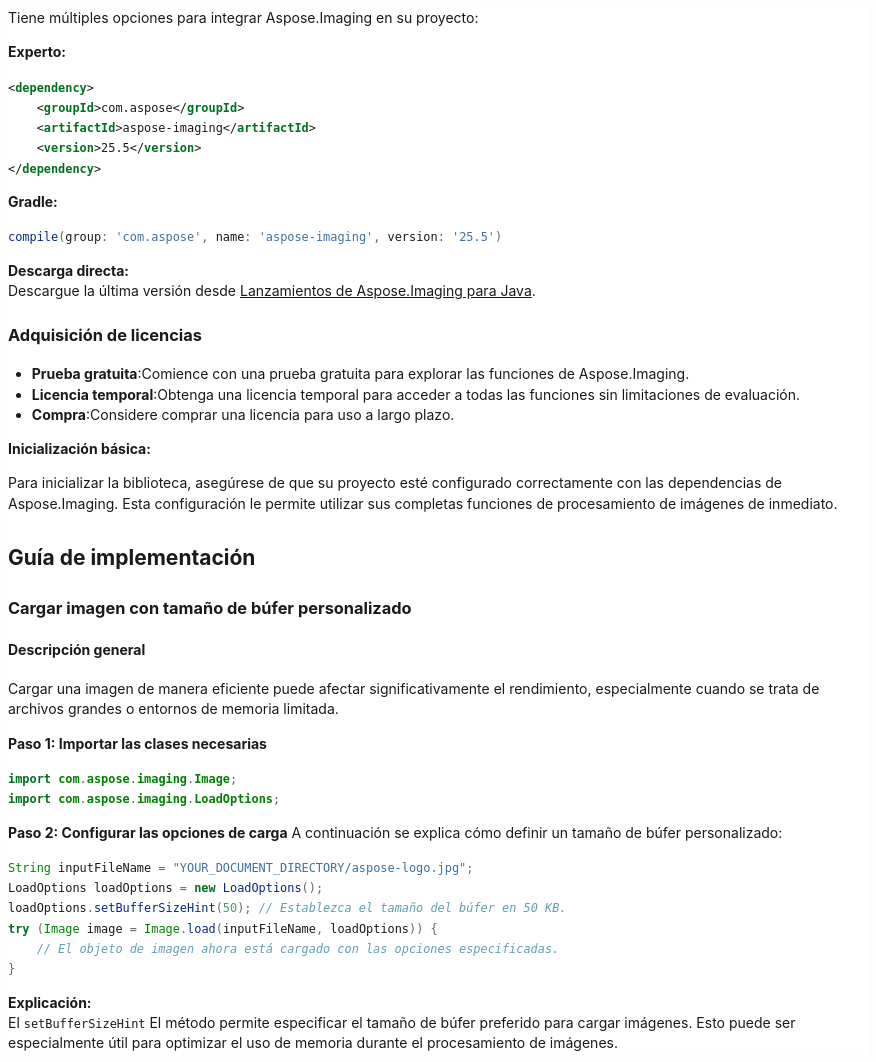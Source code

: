 Tiene múltiples opciones para integrar Aspose.Imaging en su proyecto:

**Experto:**
```xml
<dependency>
    <groupId>com.aspose</groupId>
    <artifactId>aspose-imaging</artifactId>
    <version>25.5</version>
</dependency>
```

**Gradle:**
```gradle
compile(group: 'com.aspose', name: 'aspose-imaging', version: '25.5')
```

**Descarga directa:**  
Descargue la última versión desde [Lanzamientos de Aspose.Imaging para Java](https://releases.aspose.com/imaging/java/).

### Adquisición de licencias

- **Prueba gratuita**:Comience con una prueba gratuita para explorar las funciones de Aspose.Imaging.
- **Licencia temporal**:Obtenga una licencia temporal para acceder a todas las funciones sin limitaciones de evaluación.
- **Compra**:Considere comprar una licencia para uso a largo plazo.

**Inicialización básica:**

Para inicializar la biblioteca, asegúrese de que su proyecto esté configurado correctamente con las dependencias de Aspose.Imaging. Esta configuración le permite utilizar sus completas funciones de procesamiento de imágenes de inmediato.

## Guía de implementación

### Cargar imagen con tamaño de búfer personalizado

#### Descripción general
Cargar una imagen de manera eficiente puede afectar significativamente el rendimiento, especialmente cuando se trata de archivos grandes o entornos de memoria limitada.

**Paso 1: Importar las clases necesarias**
```java
import com.aspose.imaging.Image;
import com.aspose.imaging.LoadOptions;
```

**Paso 2: Configurar las opciones de carga**
A continuación se explica cómo definir un tamaño de búfer personalizado:
```java
String inputFileName = "YOUR_DOCUMENT_DIRECTORY/aspose-logo.jpg";
LoadOptions loadOptions = new LoadOptions();
loadOptions.setBufferSizeHint(50); // Establezca el tamaño del búfer en 50 KB.
try (Image image = Image.load(inputFileName, loadOptions)) {
    // El objeto de imagen ahora está cargado con las opciones especificadas.
}
```
**Explicación:**  
El `setBufferSizeHint` El método permite especificar el tamaño de búfer preferido para cargar imágenes. Esto puede ser especialmente útil para optimizar el uso de memoria durante el procesamiento de imágenes.
